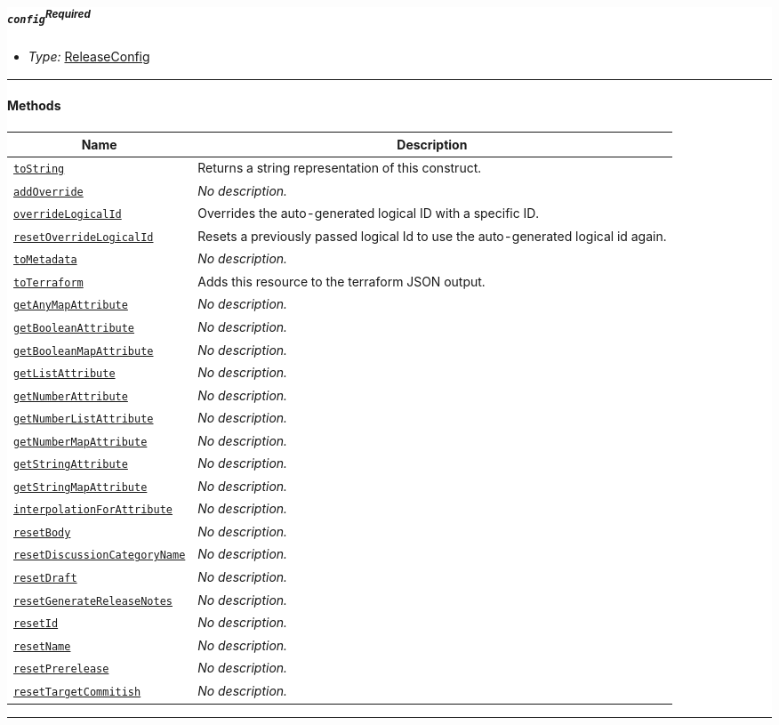 
##### `config`<sup>Required</sup> <a name="config" id="@cdktf/provider-github.release.Release.Initializer.parameter.config"></a>

- *Type:* <a href="#@cdktf/provider-github.release.ReleaseConfig">ReleaseConfig</a>

---

#### Methods <a name="Methods" id="Methods"></a>

| **Name** | **Description** |
| --- | --- |
| <code><a href="#@cdktf/provider-github.release.Release.toString">toString</a></code> | Returns a string representation of this construct. |
| <code><a href="#@cdktf/provider-github.release.Release.addOverride">addOverride</a></code> | *No description.* |
| <code><a href="#@cdktf/provider-github.release.Release.overrideLogicalId">overrideLogicalId</a></code> | Overrides the auto-generated logical ID with a specific ID. |
| <code><a href="#@cdktf/provider-github.release.Release.resetOverrideLogicalId">resetOverrideLogicalId</a></code> | Resets a previously passed logical Id to use the auto-generated logical id again. |
| <code><a href="#@cdktf/provider-github.release.Release.toMetadata">toMetadata</a></code> | *No description.* |
| <code><a href="#@cdktf/provider-github.release.Release.toTerraform">toTerraform</a></code> | Adds this resource to the terraform JSON output. |
| <code><a href="#@cdktf/provider-github.release.Release.getAnyMapAttribute">getAnyMapAttribute</a></code> | *No description.* |
| <code><a href="#@cdktf/provider-github.release.Release.getBooleanAttribute">getBooleanAttribute</a></code> | *No description.* |
| <code><a href="#@cdktf/provider-github.release.Release.getBooleanMapAttribute">getBooleanMapAttribute</a></code> | *No description.* |
| <code><a href="#@cdktf/provider-github.release.Release.getListAttribute">getListAttribute</a></code> | *No description.* |
| <code><a href="#@cdktf/provider-github.release.Release.getNumberAttribute">getNumberAttribute</a></code> | *No description.* |
| <code><a href="#@cdktf/provider-github.release.Release.getNumberListAttribute">getNumberListAttribute</a></code> | *No description.* |
| <code><a href="#@cdktf/provider-github.release.Release.getNumberMapAttribute">getNumberMapAttribute</a></code> | *No description.* |
| <code><a href="#@cdktf/provider-github.release.Release.getStringAttribute">getStringAttribute</a></code> | *No description.* |
| <code><a href="#@cdktf/provider-github.release.Release.getStringMapAttribute">getStringMapAttribute</a></code> | *No description.* |
| <code><a href="#@cdktf/provider-github.release.Release.interpolationForAttribute">interpolationForAttribute</a></code> | *No description.* |
| <code><a href="#@cdktf/provider-github.release.Release.resetBody">resetBody</a></code> | *No description.* |
| <code><a href="#@cdktf/provider-github.release.Release.resetDiscussionCategoryName">resetDiscussionCategoryName</a></code> | *No description.* |
| <code><a href="#@cdktf/provider-github.release.Release.resetDraft">resetDraft</a></code> | *No description.* |
| <code><a href="#@cdktf/provider-github.release.Release.resetGenerateReleaseNotes">resetGenerateReleaseNotes</a></code> | *No description.* |
| <code><a href="#@cdktf/provider-github.release.Release.resetId">resetId</a></code> | *No description.* |
| <code><a href="#@cdktf/provider-github.release.Release.resetName">resetName</a></code> | *No description.* |
| <code><a href="#@cdktf/provider-github.release.Release.resetPrerelease">resetPrerelease</a></code> | *No description.* |
| <code><a href="#@cdktf/provider-github.release.Release.resetTargetCommitish">resetTargetCommitish</a></code> | *No description.* |

---